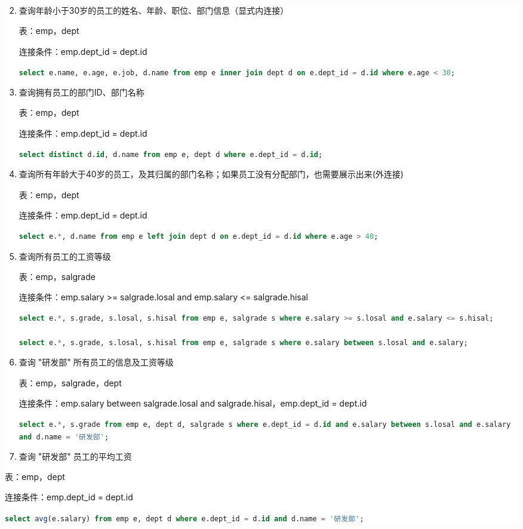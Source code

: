 2. 查询年龄小于30岁的员工的姓名、年龄、职位、部门信息（显式内连接）

   表：emp，dept

   连接条件：emp.dept_id = dept.id

   ```sql
   select e.name, e.age, e.job, d.name from emp e inner join dept d on e.dept_id = d.id where e.age < 30;
   ```

3. 查询拥有员工的部门ID、部门名称

   表：emp，dept

   连接条件：emp.dept_id = dept.id

   ```sql
   select distinct d.id, d.name from emp e, dept d where e.dept_id = d.id;
   ```

4. 查询所有年龄大于40岁的员工，及其归属的部门名称；如果员工没有分配部门，也需要展示出来(外连接)

   表：emp，dept

   连接条件：emp.dept_id = dept.id

   ```sql
   select e.*, d.name from emp e left join dept d on e.dept_id = d.id where e.age > 40;
   ```

5. 查询所有员工的工资等级

   表：emp，salgrade

   连接条件：emp.salary >= salgrade.losal and emp.salary <= salgrade.hisal

   ```sql
   select e.*, s.grade, s.losal, s.hisal from emp e, salgrade s where e.salary >= s.losal and e.salary <= s.hisal;
   
   select e.*, s.grade, s.losal, s.hisal from emp e, salgrade s where e.salary between s.losal and e.salary;
   ```

6. 查询 "研发部" 所有员工的信息及工资等级

   表：emp，salgrade，dept

   连接条件：emp.salary between salgrade.losal and salgrade.hisal，emp.dept_id = dept.id

   ```sql
   select e.*, s.grade from emp e, dept d, salgrade s where e.dept_id = d.id and e.salary between s.losal and e.salary and d.name = '研发部';
   ```

7.  查询 "研发部" 员工的平均工资

   表：emp，dept

   连接条件：emp.dept_id = dept.id

   ```sql
   select avg(e.salary) from emp e, dept d where e.dept_id = d.id and d.name = '研发部';
   ```
